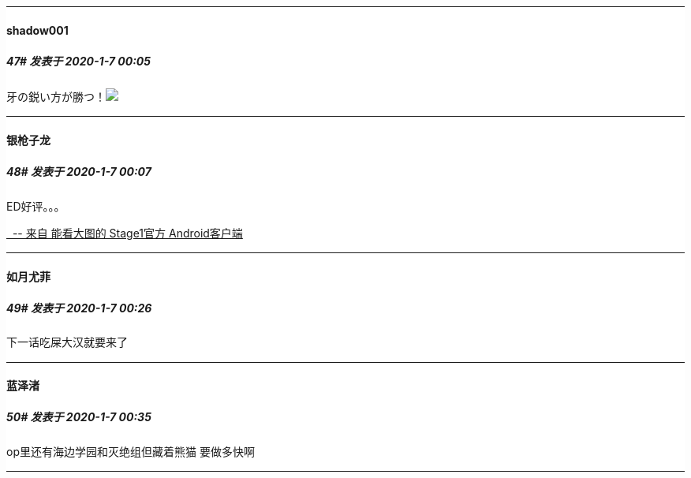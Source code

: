 



-----

####  shadow001  
##### 47#       发表于 2020-1-7 00:05




牙の鋭い方が勝つ！<img src="https://static.saraba1st.com/image/smiley/face2017/009.gif" referrerpolicy="no-referrer">







-----

####  银枪子龙  
##### 48#       发表于 2020-1-7 00:07




ED好评。。。

[  -- 来自 能看大图的 Stage1官方 Android客户端](https://www.coolapk.com/apk/140634)







-----

####  如月尤菲  
##### 49#       发表于 2020-1-7 00:26




下一话吃屎大汉就要来了







-----

####  蓝泽渚  
##### 50#       发表于 2020-1-7 00:35




op里还有海边学园和灭绝组但藏着熊猫 要做多快啊







-----
